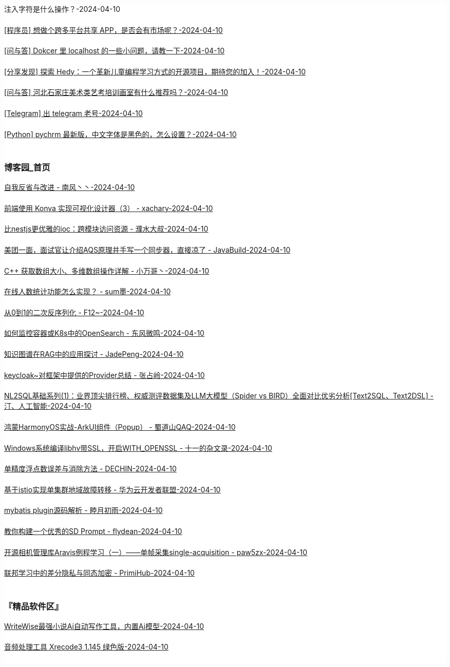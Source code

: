 注入字符是什么操作？-2024-04-10</a><br/><br/><a target=_blank rel=nofollow href="https://www.v2ex.com/t/1031419#reply3" >[程序员] 想做个跨多平台共享 APP，是否会有市场呢？-2024-04-10</a><br/><br/><a target=_blank rel=nofollow href="https://www.v2ex.com/t/1031418#reply5" >[问与答] Dokcer 里 localhost 的一些小问题，请教一下-2024-04-10</a><br/><br/><a target=_blank rel=nofollow href="https://www.v2ex.com/t/1031416#reply4" >[分享发现] 探索 Hedy：一个革新儿童编程学习方式的开源项目，期待您的加入！-2024-04-10</a><br/><br/><a target=_blank rel=nofollow href="https://www.v2ex.com/t/1031415#reply0" >[问与答] 河北石家庄美术类艺考培训画室有什么推荐吗？-2024-04-10</a><br/><br/><a target=_blank rel=nofollow href="https://www.v2ex.com/t/1031414#reply0" >[Telegram] 出 telegram 老号-2024-04-10</a><br/><br/><a target=_blank rel=nofollow href="https://www.v2ex.com/t/1031413#reply1" >[Python] pychrm 最新版，中文字体是黑色的，怎么设置？-2024-04-10</a><br/><br/>









###  博客园_首页

<a target=_blank rel=nofollow href="https://www.cnblogs.com/xinjieli/p/18127889" >自我反省与改进 - 南风丶丶-2024-04-10</a><br/><br/><a target=_blank rel=nofollow href="https://www.cnblogs.com/xachary/p/18127777" >前端使用 Konva 实现可视化设计器（3） - xachary-2024-04-10</a><br/><br/><a target=_blank rel=nofollow href="https://www.cnblogs.com/zhennann/p/18127722" >比nestjs更优雅的ioc：跨模块访问资源 - 濮水大叔-2024-04-10</a><br/><br/><a target=_blank rel=nofollow href="https://www.cnblogs.com/JavaBuild/p/18127538" >美团一面，面试官让介绍AQS原理并手写一个同步器，直接凉了 - JavaBuild-2024-04-10</a><br/><br/><a target=_blank rel=nofollow href="https://www.cnblogs.com/xiaowange/p/18127353" >C++ 获取数组大小、多维数组操作详解 - 小万哥丶-2024-04-10</a><br/><br/><a target=_blank rel=nofollow href="https://www.cnblogs.com/wlovet/p/18126425" >在线人数统计功能怎么实现？ - sum墨-2024-04-10</a><br/><br/><a target=_blank rel=nofollow href="https://www.cnblogs.com/F12-blog/p/18127214" >从0到1的二次反序列化 - F12~-2024-04-10</a><br/><br/><a target=_blank rel=nofollow href="https://www.cnblogs.com/east4ming/p/18127135" >如何监控容器或K8s中的OpenSearch - 东风微鸣-2024-04-10</a><br/><br/><a target=_blank rel=nofollow href="https://www.cnblogs.com/xiaoqi/p/18127091/kg-rag" >知识图谱在RAG中的应用探讨 - JadePeng-2024-04-10</a><br/><br/><a target=_blank rel=nofollow href="https://www.cnblogs.com/lori/p/18126512" >keycloak~对框架中提供的Provider总结 - 张占岭-2024-04-10</a><br/><br/><a target=_blank rel=nofollow href="https://www.cnblogs.com/ting1/p/18126496" >NL2SQL基础系列(1)：业界顶尖排行榜、权威测评数据集及LLM大模型（Spider vs BIRD）全面对比优劣分析[Text2SQL、Text2DSL] - 汀、人工智能-2024-04-10</a><br/><br/><a target=_blank rel=nofollow href="https://www.cnblogs.com/shudaoshan/p/18126472" >鸿蒙HarmonyOS实战-ArkUI组件（Popup） - 蜀道山QAQ-2024-04-10</a><br/><br/><a target=_blank rel=nofollow href="https://www.cnblogs.com/shiyixirui/p/18126415" >Windows系统编译libhv带SSL，开启WITH_OPENSSL - 十一的杂文录-2024-04-10</a><br/><br/><a target=_blank rel=nofollow href="https://www.cnblogs.com/dechinphy/p/18126246/float32_error" >单精度浮点数误差与消除方法 - DECHIN-2024-04-10</a><br/><br/><a target=_blank rel=nofollow href="https://www.cnblogs.com/huaweiyun/p/18126164" >基于istio实现单集群地域故障转移 - 华为云开发者联盟-2024-04-10</a><br/><br/><a target=_blank rel=nofollow href="https://www.cnblogs.com/sumray/p/18126151" >mybatis plugin源码解析 - 睦月初雨-2024-04-10</a><br/><br/><a target=_blank rel=nofollow href="https://www.cnblogs.com/flydean/p/18125989" >教你构建一个优秀的SD Prompt - flydean-2024-04-10</a><br/><br/><a target=_blank rel=nofollow href="https://www.cnblogs.com/paw5zx/p/18125858" >开源相机管理库Aravis例程学习（一）——单帧采集single-acquisition - paw5zx-2024-04-10</a><br/><br/><a target=_blank rel=nofollow href="https://www.cnblogs.com/primihub/p/18125640" >联邦学习中的差分隐私与同态加密 - PrimiHub-2024-04-10</a><br/><br/>





###  『精品软件区』

<a target=_blank rel=nofollow href="https://www.52pojie.cn/thread-1912139-1-1.html" >WriteWise最强小说Ai自动写作工具，内置Ai模型-2024-04-10</a><br/><br/><a target=_blank rel=nofollow href="https://www.52pojie.cn/thread-1911968-1-1.html" >音频处理工具 Xrecode3 1.145 绿色版-2024-04-10</a><br/><br/>
